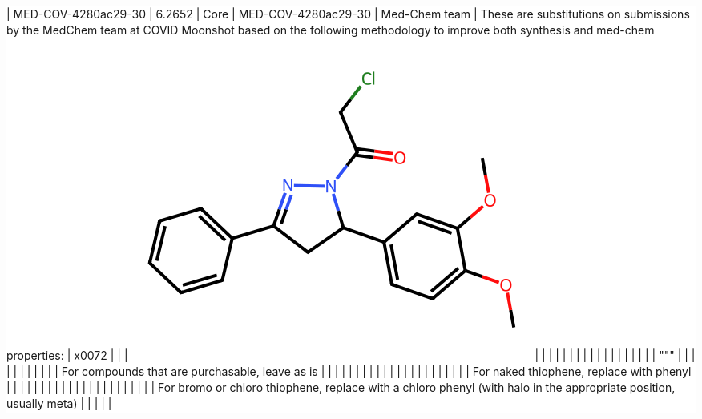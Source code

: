 | MED-COV-4280ac29-30 | 6.2652  | Core                 | MED-COV-4280ac29-30 | Med-Chem team    | These are substitutions on submissions by the MedChem team at COVID Moonshot based on the following methodology to improve both synthesis and med-chem properties:                                                                                                                                                                                                                                                                                                                                                 | x0072                         |         |         | ![MED-COV-4280ac29-30](images/mols/MED-COV-4280ac29-30@col.svg) |
|                     |         |                      |                     |                  |                                                                                                                                                                                                                                                                                                                                                                                                                                                                                                                    |                               |         |         |                                                                 |
|                     |         |                      |                     |                  | """                                                                                                                                                                                                                                                                                                                                                                                                                                                                                                                |                               |         |         |                                                                 |
|                     |         |                      |                     |                  | For compounds that are purchasable, leave as is                                                                                                                                                                                                                                                                                                                                                                                                                                                                    |                               |         |         |                                                                 |
|                     |         |                      |                     |                  |                                                                                                                                                                                                                                                                                                                                                                                                                                                                                                                    |                               |         |         |                                                                 |
|                     |         |                      |                     |                  | For naked thiophene, replace with phenyl                                                                                                                                                                                                                                                                                                                                                                                                                                                                           |                               |         |         |                                                                 |
|                     |         |                      |                     |                  |                                                                                                                                                                                                                                                                                                                                                                                                                                                                                                                    |                               |         |         |                                                                 |
|                     |         |                      |                     |                  | For bromo or chloro thiophene, replace with a chloro phenyl (with halo in the appropriate position, usually meta)                                                                                                                                                                                                                                                                                                                                                                                                  |                               |         |         |                                                                 |
